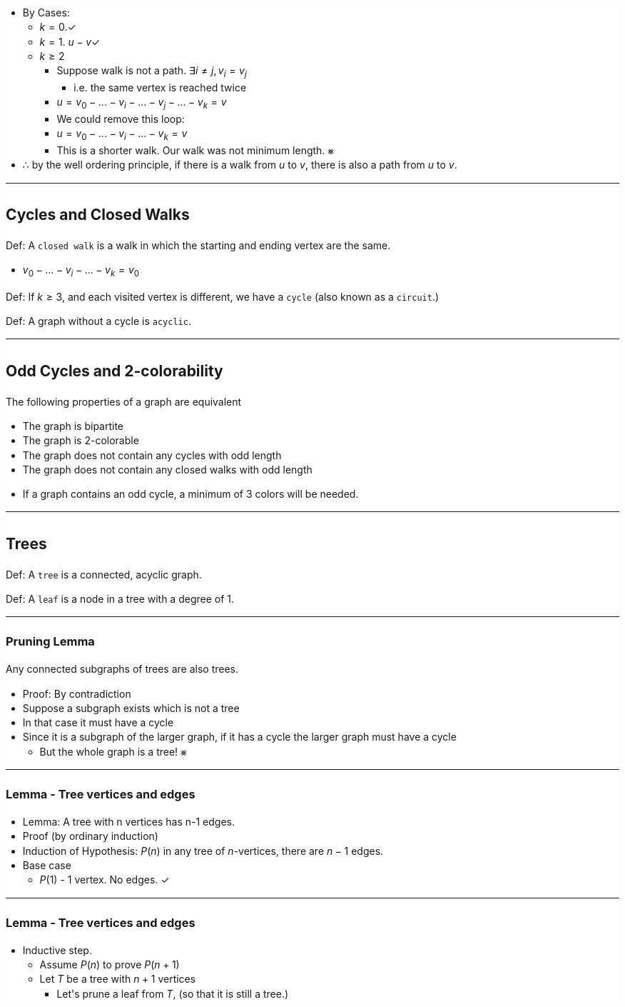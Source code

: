 - By Cases: 
  - $k=0. \checkmark$ 
  - $k=1.$  $u - v \checkmark$
  - $k \geq 2$ 
    - Suppose walk is not a path. $\exists i \neq j, v_i = v_j$ 
      - i.e. the same vertex is reached twice 
    - $u = v_0 - ... - v_i - ... - v_j - ... -v_k = v$
    - We could remove this loop:
    - $u = v_0 - ... - v_i -... -v_k = v$
    - This is a shorter walk. Our walk was not minimum length. ⨳
- $\therefore$ by the well ordering principle, if there is a walk from $u$ to $v$, there is also  a path from $u$ to $v$.

---

## Cycles and Closed Walks
Def: A `closed walk` is a walk in which the starting and ending vertex are the same.
- $v_0 - ... - v_i - ... -v_k = v_0$

Def: If $k \geq 3$, and each visited vertex is different, we have a `cycle` (also known as a `circuit`.)

Def: A graph without a cycle is `acyclic`.

---
## Odd Cycles and 2-colorability
The following properties of a graph are equivalent
- The graph is bipartite
- The graph is 2-colorable
- The graph does not contain any cycles with odd length
- The graph does not contain any closed walks with odd length

* If a graph contains an odd cycle, a minimum of 3 colors will be needed.
---

## Trees
Def: A `tree` is a connected, acyclic graph.
  
Def: A `leaf` is a node in a tree with a degree of 1.

---
### Pruning Lemma
Any connected subgraphs of trees are also trees.
- Proof: By contradiction
- Suppose a subgraph exists which is not a tree
- In that case it must have a cycle
- Since it is a subgraph of the larger graph, if it has a cycle the larger graph must have a cycle
   - But the whole graph is a tree! ⨳
---
### Lemma - Tree vertices and edges
- Lemma: A tree with n vertices has n-1 edges.
- Proof (by ordinary induction)
- Induction of Hypothesis: $P(n)$ in any tree of $n$-vertices, there are $n-1$ edges.
- Base case
  - $P(1)$ - 1 vertex. No edges. $\checkmark$
---
### Lemma - Tree vertices and edges
- Inductive step.
  - Assume $P(n)$ to prove $P(n+1)$
  - Let $T$ be a tree with $n+1$ vertices
    - Let's prune a leaf from $T$, (so that it is still a tree.)